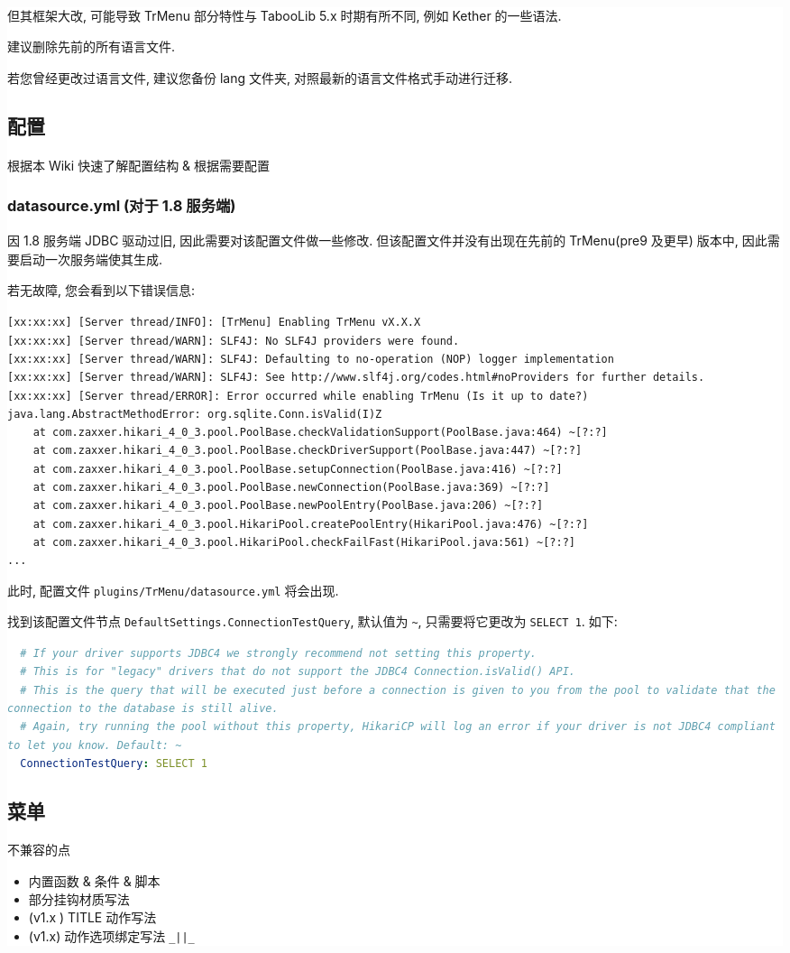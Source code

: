 但其框架大改, 可能导致 TrMenu 部分特性与 TabooLib 5.x 时期有所不同, 例如 Kether 的一些语法.

建议删除先前的所有语言文件.

若您曾经更改过语言文件, 建议您备份 lang 文件夹, 对照最新的语言文件格式手动进行迁移.

## 配置

根据本 Wiki 快速了解配置结构 & 根据需要配置

### datasource.yml (对于 1.8 服务端)
因 1.8 服务端 JDBC 驱动过旧, 因此需要对该配置文件做一些修改.
但该配置文件并没有出现在先前的 TrMenu(pre9 及更早) 版本中, 因此需要启动一次服务端使其生成.

若无故障, 您会看到以下错误信息:
```
[xx:xx:xx] [Server thread/INFO]: [TrMenu] Enabling TrMenu vX.X.X
[xx:xx:xx] [Server thread/WARN]: SLF4J: No SLF4J providers were found.
[xx:xx:xx] [Server thread/WARN]: SLF4J: Defaulting to no-operation (NOP) logger implementation
[xx:xx:xx] [Server thread/WARN]: SLF4J: See http://www.slf4j.org/codes.html#noProviders for further details.
[xx:xx:xx] [Server thread/ERROR]: Error occurred while enabling TrMenu (Is it up to date?)
java.lang.AbstractMethodError: org.sqlite.Conn.isValid(I)Z
	at com.zaxxer.hikari_4_0_3.pool.PoolBase.checkValidationSupport(PoolBase.java:464) ~[?:?]
	at com.zaxxer.hikari_4_0_3.pool.PoolBase.checkDriverSupport(PoolBase.java:447) ~[?:?]
	at com.zaxxer.hikari_4_0_3.pool.PoolBase.setupConnection(PoolBase.java:416) ~[?:?]
	at com.zaxxer.hikari_4_0_3.pool.PoolBase.newConnection(PoolBase.java:369) ~[?:?]
	at com.zaxxer.hikari_4_0_3.pool.PoolBase.newPoolEntry(PoolBase.java:206) ~[?:?]
	at com.zaxxer.hikari_4_0_3.pool.HikariPool.createPoolEntry(HikariPool.java:476) ~[?:?]
	at com.zaxxer.hikari_4_0_3.pool.HikariPool.checkFailFast(HikariPool.java:561) ~[?:?]
...
```
此时, 配置文件 `plugins/TrMenu/datasource.yml` 将会出现.

找到该配置文件节点 `DefaultSettings.ConnectionTestQuery`, 默认值为 `~`, 只需要将它更改为 `SELECT 1`. 如下:
```yaml
  # If your driver supports JDBC4 we strongly recommend not setting this property.
  # This is for "legacy" drivers that do not support the JDBC4 Connection.isValid() API.
  # This is the query that will be executed just before a connection is given to you from the pool to validate that the connection to the database is still alive.
  # Again, try running the pool without this property, HikariCP will log an error if your driver is not JDBC4 compliant to let you know. Default: ~
  ConnectionTestQuery: SELECT 1
```


## 菜单

不兼容的点

* 内置函数 & 条件 & 脚本
* 部分挂钩材质写法
* \(v1.x \) TITLE 动作写法
* \(v1.x\) 动作选项绑定写法 `_||_`
